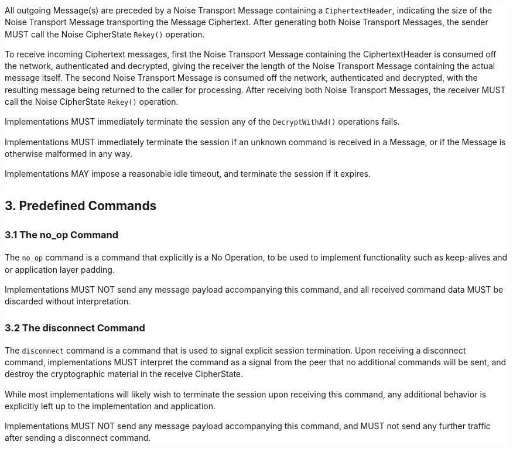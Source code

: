 All outgoing Message(s) are preceded by a Noise Transport Message
containing a `CiphertextHeader`, indicating the size of the Noise
Transport Message transporting the Message Ciphertext. After
generating both Noise Transport Messages, the sender MUST call the
Noise CipherState `Rekey()` operation.

To receive incoming Ciphertext messages, first the Noise Transport
Message containing the CiphertextHeader is consumed off the network,
authenticated and decrypted, giving the receiver the length of the
Noise Transport Message containing the actual message itself. The
second Noise Transport Message is consumed off the network,
authenticated and decrypted, with the resulting message being returned
to the caller for processing. After receiving both Noise Transport
Messages, the receiver MUST call the Noise CipherState `Rekey()`
operation.

Implementations MUST immediately terminate the session any of the
`DecryptWithAd()` operations fails.

Implementations MUST immediately terminate the session if an unknown
command is received in a Message, or if the Message is otherwise
malformed in any way.

Implementations MAY impose a reasonable idle timeout, and terminate
the session if it expires.

## 3. Predefined Commands

### 3.1 The no_op Command

The `no_op` command is a command that explicitly is a No Operation, to
be used to implement functionality such as keep-alives and or
application layer padding.

Implementations MUST NOT send any message payload accompanying this
command, and all received command data MUST be discarded without
interpretation.

### 3.2 The disconnect Command

The `disconnect` command is a command that is used to signal explicit
session termination. Upon receiving a disconnect command,
implementations MUST interpret the command as a signal from the peer
that no additional commands will be sent, and destroy the
cryptographic material in the receive CipherState.

While most implementations will likely wish to terminate the session
upon receiving this command, any additional behavior is explicitly
left up to the implementation and application.

Implementations MUST NOT send any message payload accompanying this
command, and MUST not send any further traffic after sending a
disconnect command.
